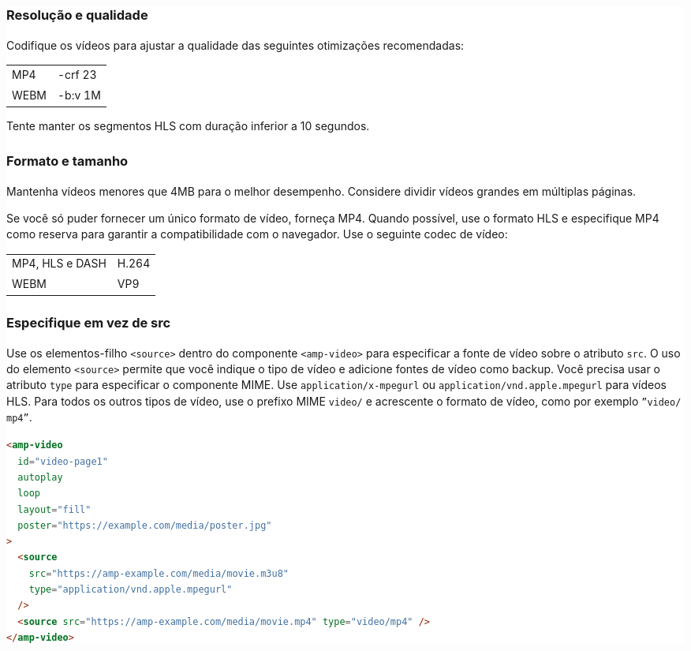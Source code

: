 ### Resolução e qualidade

Codifique os vídeos para ajustar a qualidade das seguintes otimizações recomendadas:

<table>
  <tr>
   <td>MP4</td>
   <td>-crf 23</td>
  </tr>
  <tr>
   <td>WEBM</td>
   <td>-b:v 1M</td>
  </tr>
</table>

Tente manter os segmentos HLS com duração inferior a 10 segundos.

### Formato e tamanho

Mantenha vídeos menores que 4MB para o melhor desempenho. Considere dividir vídeos grandes em múltiplas páginas.

Se você só puder fornecer um único formato de vídeo, forneça MP4. Quando possível, use o formato HLS e especifique MP4 como reserva para garantir a compatibilidade com o navegador. Use o seguinte codec de vídeo:

<table>
  <tr>
   <td>MP4, HLS e DASH</td>
   <td>H.264</td>
  </tr>
  <tr>
   <td>WEBM</td>
   <td>VP9</td>
  </tr>
</table>

### Especifique <source> <source> em vez de src</source>

Use os elementos-filho `<source>` dentro do componente `<amp-video>` para especificar a fonte de vídeo sobre o atributo `src`. O uso do elemento `<source>` permite que você indique o tipo de vídeo e adicione fontes de vídeo como backup. Você precisa usar o atributo `type` para especificar o componente MIME. Use `application/x-mpegurl` ou `application/vnd.apple.mpegurl` para vídeos HLS. Para todos os outros tipos de vídeo, use o prefixo MIME `video/` e acrescente o formato de vídeo, como por exemplo `”video/mp4”`.

```html
<amp-video
  id="video-page1"
  autoplay
  loop
  layout="fill"
  poster="https://example.com/media/poster.jpg"
>
  <source
    src="https://amp-example.com/media/movie.m3u8"
    type="application/vnd.apple.mpegurl"
  />
  <source src="https://amp-example.com/media/movie.mp4" type="video/mp4" />
</amp-video>
```
